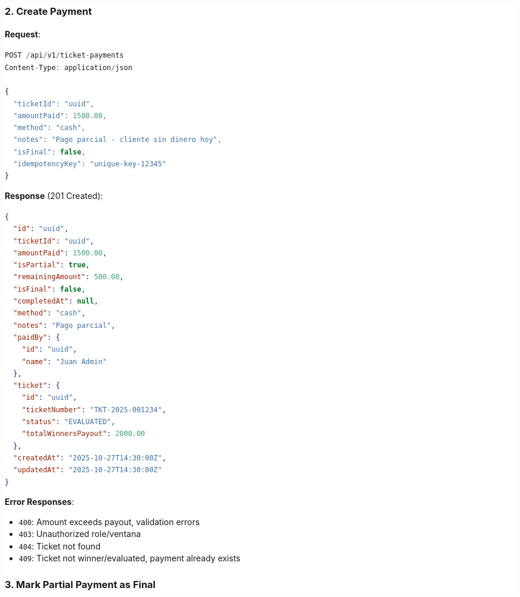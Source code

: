 ```json
```

### 2. Create Payment

**Request**:
```typescript
POST /api/v1/ticket-payments
Content-Type: application/json

{
  "ticketId": "uuid",
  "amountPaid": 1500.00,
  "method": "cash",
  "notes": "Pago parcial - cliente sin dinero hoy",
  "isFinal": false,
  "idempotencyKey": "unique-key-12345"
}
```

**Response** (201 Created):
```json
{
  "id": "uuid",
  "ticketId": "uuid",
  "amountPaid": 1500.00,
  "isPartial": true,
  "remainingAmount": 500.00,
  "isFinal": false,
  "completedAt": null,
  "method": "cash",
  "notes": "Pago parcial",
  "paidBy": {
    "id": "uuid",
    "name": "Juan Admin"
  },
  "ticket": {
    "id": "uuid",
    "ticketNumber": "TKT-2025-001234",
    "status": "EVALUATED",
    "totalWinnersPayout": 2000.00
  },
  "createdAt": "2025-10-27T14:30:00Z",
  "updatedAt": "2025-10-27T14:30:00Z"
}
```

**Error Responses**:
- `400`: Amount exceeds payout, validation errors
- `403`: Unauthorized role/ventana
- `404`: Ticket not found
- `409`: Ticket not winner/evaluated, payment already exists

### 3. Mark Partial Payment as Final
